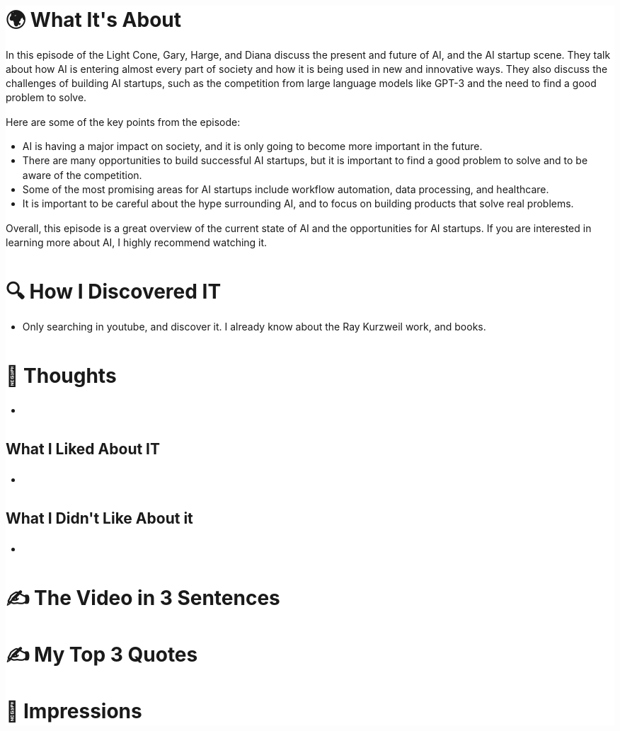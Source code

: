 <iframe title="The Truth About Building AI Startups Today" src="https://www.youtube.com/embed/TwDJhUJL-5o?feature=oembed" height="113" width="200" style="aspect-ratio: 1.76991 / 1; width: 100%; height: 100%;" allowfullscreen="" allow="fullscreen"></iframe>


# 🌍 What It's About
In this episode of the Light Cone, Gary, Harge, and Diana discuss the present and future of AI, and the AI startup scene. They talk about how AI is entering almost every part of society and how it is being used in new and innovative ways. They also discuss the challenges of building AI startups, such as the competition from large language models like GPT-3 and the need to find a good problem to solve.

Here are some of the key points from the episode:

- AI is having a major impact on society, and it is only going to become more important in the future.
- There are many opportunities to build successful AI startups, but it is important to find a good problem to solve and to be aware of the competition.
- Some of the most promising areas for AI startups include workflow automation, data processing, and healthcare.
- It is important to be careful about the hype surrounding AI, and to focus on building products that solve real problems.

Overall, this episode is a great overview of the current state of AI and the opportunities for AI startups. If you are interested in learning more about AI, I highly recommend watching it.

# 🔍 How I Discovered IT
- Only searching in youtube, and discover it. I already know about the Ray Kurzweil work, and books.

# 🧠 Thoughts
- 

## What I Liked About IT
- 

## What I Didn't Like About it
- 

# ✍️ The Video in 3 Sentences

# ✍️ My Top 3 Quotes

# 🎨 Impressions
